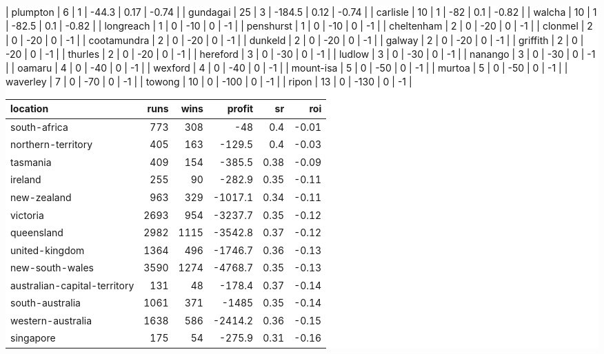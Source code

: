 | plumpton                   |      6 |      1 |    -44.3 | 0.17 | -0.74 |
| gundagai                   |     25 |      3 |   -184.5 | 0.12 | -0.74 |
| carlisle                   |     10 |      1 |    -82   | 0.1  | -0.82 |
| walcha                     |     10 |      1 |    -82.5 | 0.1  | -0.82 |
| longreach                  |      1 |      0 |    -10   | 0    | -1    |
| penshurst                  |      1 |      0 |    -10   | 0    | -1    |
| cheltenham                 |      2 |      0 |    -20   | 0    | -1    |
| clonmel                    |      2 |      0 |    -20   | 0    | -1    |
| cootamundra                |      2 |      0 |    -20   | 0    | -1    |
| dunkeld                    |      2 |      0 |    -20   | 0    | -1    |
| galway                     |      2 |      0 |    -20   | 0    | -1    |
| griffith                   |      2 |      0 |    -20   | 0    | -1    |
| thurles                    |      2 |      0 |    -20   | 0    | -1    |
| hereford                   |      3 |      0 |    -30   | 0    | -1    |
| ludlow                     |      3 |      0 |    -30   | 0    | -1    |
| nanango                    |      3 |      0 |    -30   | 0    | -1    |
| oamaru                     |      4 |      0 |    -40   | 0    | -1    |
| wexford                    |      4 |      0 |    -40   | 0    | -1    |
| mount-isa                  |      5 |      0 |    -50   | 0    | -1    |
| murtoa                     |      5 |      0 |    -50   | 0    | -1    |
| waverley                   |      7 |      0 |    -70   | 0    | -1    |
| towong                     |     10 |      0 |   -100   | 0    | -1    |
| ripon                      |     13 |      0 |   -130   | 0    | -1    |

| location                     |   runs |   wins |   profit |   sr |   roi |
|:-----------------------------|-------:|-------:|---------:|-----:|------:|
| south-africa                 |    773 |    308 |    -48   | 0.4  | -0.01 |
| northern-territory           |    405 |    163 |   -129.5 | 0.4  | -0.03 |
| tasmania                     |    409 |    154 |   -385.5 | 0.38 | -0.09 |
| ireland                      |    255 |     90 |   -282.9 | 0.35 | -0.11 |
| new-zealand                  |    963 |    329 |  -1017.1 | 0.34 | -0.11 |
| victoria                     |   2693 |    954 |  -3237.7 | 0.35 | -0.12 |
| queensland                   |   2982 |   1115 |  -3542.8 | 0.37 | -0.12 |
| united-kingdom               |   1364 |    496 |  -1746.7 | 0.36 | -0.13 |
| new-south-wales              |   3590 |   1274 |  -4768.7 | 0.35 | -0.13 |
| australian-capital-territory |    131 |     48 |   -178.4 | 0.37 | -0.14 |
| south-australia              |   1061 |    371 |  -1485   | 0.35 | -0.14 |
| western-australia            |   1638 |    586 |  -2414.2 | 0.36 | -0.15 |
| singapore                    |    175 |     54 |   -275.9 | 0.31 | -0.16 |